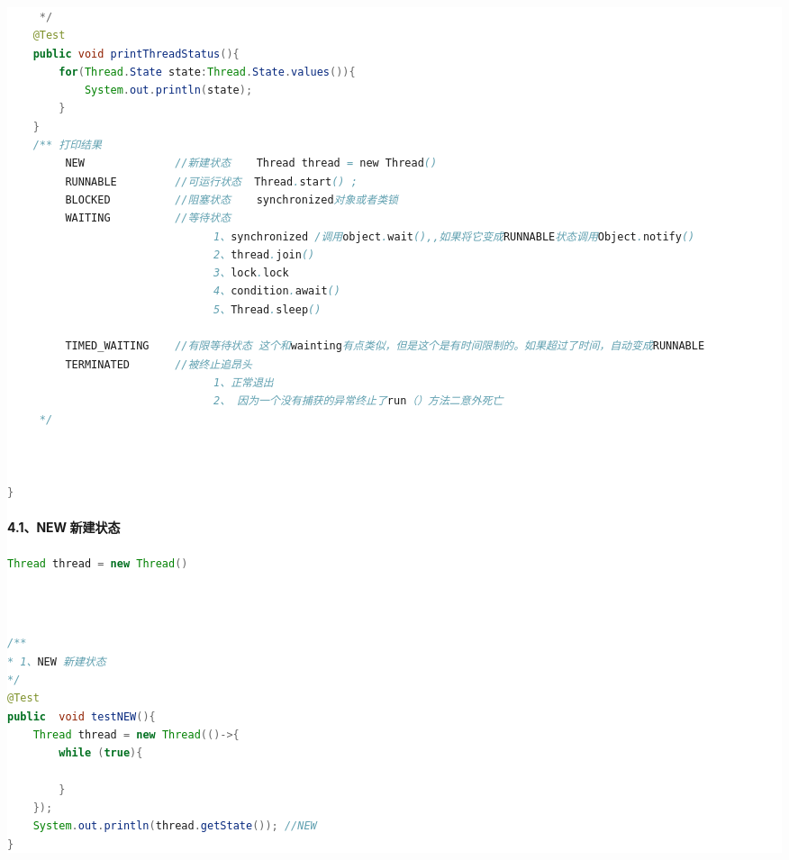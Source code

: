 ```java
     */
    @Test
    public void printThreadStatus(){
        for(Thread.State state:Thread.State.values()){
            System.out.println(state);
        }
    }
    /** 打印结果
         NEW              //新建状态    Thread thread = new Thread()
         RUNNABLE         //可运行状态  Thread.start() ;
         BLOCKED          //阻塞状态    synchronized对象或者类锁
         WAITING          //等待状态
                                1、synchronized /调用object.wait(),,如果将它变成RUNNABLE状态调用Object.notify()
                                2、thread.join()
                                3、lock.lock
                                4、condition.await()
                                5、Thread.sleep()

         TIMED_WAITING    //有限等待状态 这个和wainting有点类似，但是这个是有时间限制的。如果超过了时间，自动变成RUNNABLE
         TERMINATED       //被终止追昂头
                                1、正常退出
                                2、 因为一个没有捕获的异常终止了run（）方法二意外死亡
     */



}


```

#### 4.1、NEW 新建状态

```java
Thread thread = new Thread()
```

​         

```java

/**
* 1、NEW 新建状态
*/
@Test
public  void testNEW(){
    Thread thread = new Thread(()->{
        while (true){

        }
    });
    System.out.println(thread.getState()); //NEW
}


```
